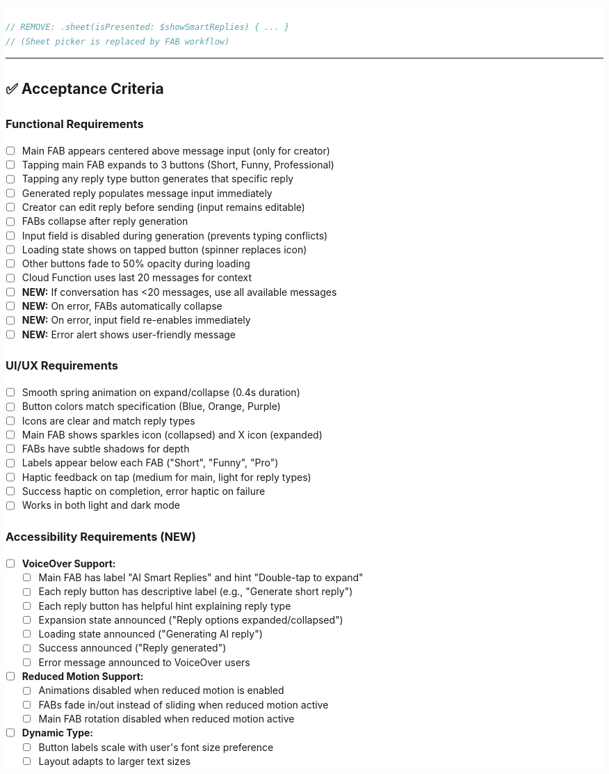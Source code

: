 ```swift

// REMOVE: .sheet(isPresented: $showSmartReplies) { ... }
// (Sheet picker is replaced by FAB workflow)
```

---

## ✅ Acceptance Criteria

### Functional Requirements
- [ ] Main FAB appears centered above message input (only for creator)
- [ ] Tapping main FAB expands to 3 buttons (Short, Funny, Professional)
- [ ] Tapping any reply type button generates that specific reply
- [ ] Generated reply populates message input immediately
- [ ] Creator can edit reply before sending (input remains editable)
- [ ] FABs collapse after reply generation
- [ ] Input field is disabled during generation (prevents typing conflicts)
- [ ] Loading state shows on tapped button (spinner replaces icon)
- [ ] Other buttons fade to 50% opacity during loading
- [ ] Cloud Function uses last 20 messages for context
- [ ] **NEW:** If conversation has <20 messages, use all available messages
- [ ] **NEW:** On error, FABs automatically collapse
- [ ] **NEW:** On error, input field re-enables immediately
- [ ] **NEW:** Error alert shows user-friendly message

### UI/UX Requirements
- [ ] Smooth spring animation on expand/collapse (0.4s duration)
- [ ] Button colors match specification (Blue, Orange, Purple)
- [ ] Icons are clear and match reply types
- [ ] Main FAB shows sparkles icon (collapsed) and X icon (expanded)
- [ ] FABs have subtle shadows for depth
- [ ] Labels appear below each FAB ("Short", "Funny", "Pro")
- [ ] Haptic feedback on tap (medium for main, light for reply types)
- [ ] Success haptic on completion, error haptic on failure
- [ ] Works in both light and dark mode

### Accessibility Requirements (NEW)
- [ ] **VoiceOver Support:**
  - [ ] Main FAB has label "AI Smart Replies" and hint "Double-tap to expand"
  - [ ] Each reply button has descriptive label (e.g., "Generate short reply")
  - [ ] Each reply button has helpful hint explaining reply type
  - [ ] Expansion state announced ("Reply options expanded/collapsed")
  - [ ] Loading state announced ("Generating AI reply")
  - [ ] Success announced ("Reply generated")
  - [ ] Error message announced to VoiceOver users
- [ ] **Reduced Motion Support:**
  - [ ] Animations disabled when reduced motion is enabled
  - [ ] FABs fade in/out instead of sliding when reduced motion active
  - [ ] Main FAB rotation disabled when reduced motion active
- [ ] **Dynamic Type:**
  - [ ] Button labels scale with user's font size preference
  - [ ] Layout adapts to larger text sizes
